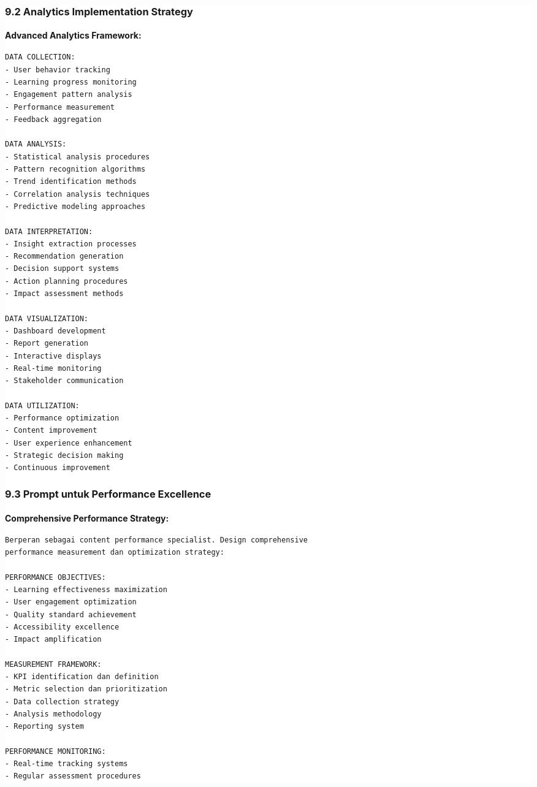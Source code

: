 ### 9.2 Analytics Implementation Strategy

**Advanced Analytics Framework:**
```
DATA COLLECTION:
- User behavior tracking
- Learning progress monitoring
- Engagement pattern analysis
- Performance measurement
- Feedback aggregation

DATA ANALYSIS:
- Statistical analysis procedures
- Pattern recognition algorithms
- Trend identification methods
- Correlation analysis techniques
- Predictive modeling approaches

DATA INTERPRETATION:
- Insight extraction processes
- Recommendation generation
- Decision support systems
- Action planning procedures
- Impact assessment methods

DATA VISUALIZATION:
- Dashboard development
- Report generation
- Interactive displays
- Real-time monitoring
- Stakeholder communication

DATA UTILIZATION:
- Performance optimization
- Content improvement
- User experience enhancement
- Strategic decision making
- Continuous improvement
```

### 9.3 Prompt untuk Performance Excellence

**Comprehensive Performance Strategy:**
```
Berperan sebagai content performance specialist. Design comprehensive 
performance measurement dan optimization strategy:

PERFORMANCE OBJECTIVES:
- Learning effectiveness maximization
- User engagement optimization
- Quality standard achievement
- Accessibility excellence
- Impact amplification

MEASUREMENT FRAMEWORK:
- KPI identification dan definition
- Metric selection dan prioritization
- Data collection strategy
- Analysis methodology
- Reporting system

PERFORMANCE MONITORING:
- Real-time tracking systems
- Regular assessment procedures
```